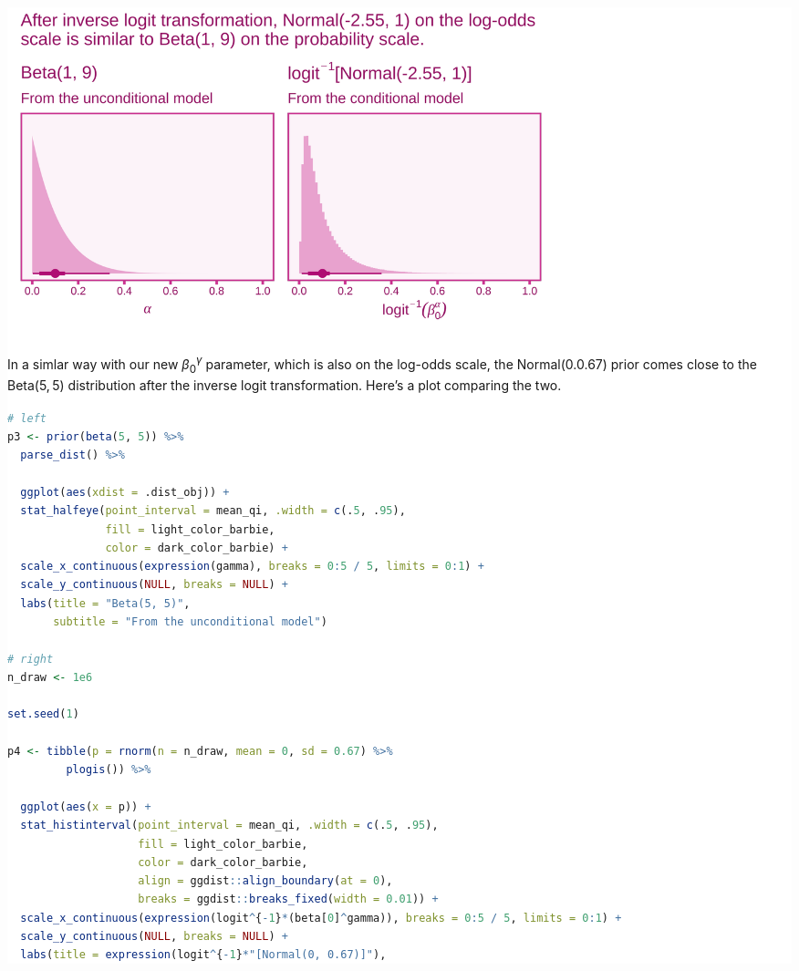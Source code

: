 <img src="Gaffney-et-al--2022-_files/figure-gfm/unnamed-chunk-26-1.png" width="600" />

In a simlar way with our new $\beta_0^\gamma$ parameter, which is also
on the log-odds scale, the $\text{Normal}(0. 0.67)$ prior comes close to
the $\text{Beta}(5, 5)$ distribution after the inverse logit
transformation. Here’s a plot comparing the two.

``` r
# left
p3 <- prior(beta(5, 5)) %>% 
  parse_dist() %>% 

  ggplot(aes(xdist = .dist_obj)) +
  stat_halfeye(point_interval = mean_qi, .width = c(.5, .95),
               fill = light_color_barbie,
               color = dark_color_barbie) +
  scale_x_continuous(expression(gamma), breaks = 0:5 / 5, limits = 0:1) +
  scale_y_continuous(NULL, breaks = NULL) +
  labs(title = "Beta(5, 5)",
       subtitle = "From the unconditional model")

# right
n_draw <- 1e6

set.seed(1)

p4 <- tibble(p = rnorm(n = n_draw, mean = 0, sd = 0.67) %>% 
         plogis()) %>% 

  ggplot(aes(x = p)) +
  stat_histinterval(point_interval = mean_qi, .width = c(.5, .95),
                    fill = light_color_barbie,
                    color = dark_color_barbie,
                    align = ggdist::align_boundary(at = 0),
                    breaks = ggdist::breaks_fixed(width = 0.01)) +
  scale_x_continuous(expression(logit^{-1}*(beta[0]^gamma)), breaks = 0:5 / 5, limits = 0:1) +
  scale_y_continuous(NULL, breaks = NULL) +
  labs(title = expression(logit^{-1}*"[Normal(0, 0.67)]"),
```